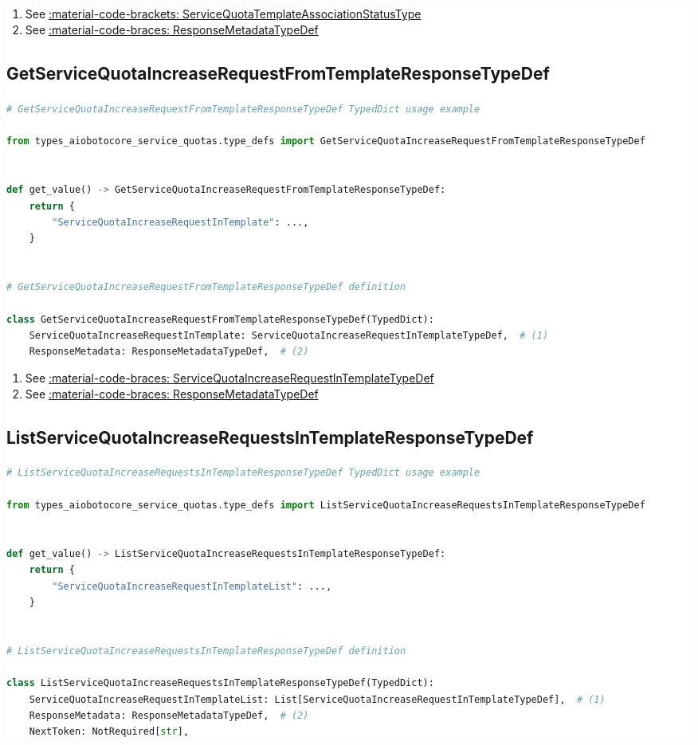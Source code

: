 1. See [:material-code-brackets: ServiceQuotaTemplateAssociationStatusType](./literals.md#servicequotatemplateassociationstatustype) 
2. See [:material-code-braces: ResponseMetadataTypeDef](./type_defs.md#responsemetadatatypedef) 
## GetServiceQuotaIncreaseRequestFromTemplateResponseTypeDef

```python
# GetServiceQuotaIncreaseRequestFromTemplateResponseTypeDef TypedDict usage example

from types_aiobotocore_service_quotas.type_defs import GetServiceQuotaIncreaseRequestFromTemplateResponseTypeDef


def get_value() -> GetServiceQuotaIncreaseRequestFromTemplateResponseTypeDef:
    return {
        "ServiceQuotaIncreaseRequestInTemplate": ...,
    }


# GetServiceQuotaIncreaseRequestFromTemplateResponseTypeDef definition

class GetServiceQuotaIncreaseRequestFromTemplateResponseTypeDef(TypedDict):
    ServiceQuotaIncreaseRequestInTemplate: ServiceQuotaIncreaseRequestInTemplateTypeDef,  # (1)
    ResponseMetadata: ResponseMetadataTypeDef,  # (2)
```

1. See [:material-code-braces: ServiceQuotaIncreaseRequestInTemplateTypeDef](./type_defs.md#servicequotaincreaserequestintemplatetypedef) 
2. See [:material-code-braces: ResponseMetadataTypeDef](./type_defs.md#responsemetadatatypedef) 
## ListServiceQuotaIncreaseRequestsInTemplateResponseTypeDef

```python
# ListServiceQuotaIncreaseRequestsInTemplateResponseTypeDef TypedDict usage example

from types_aiobotocore_service_quotas.type_defs import ListServiceQuotaIncreaseRequestsInTemplateResponseTypeDef


def get_value() -> ListServiceQuotaIncreaseRequestsInTemplateResponseTypeDef:
    return {
        "ServiceQuotaIncreaseRequestInTemplateList": ...,
    }


# ListServiceQuotaIncreaseRequestsInTemplateResponseTypeDef definition

class ListServiceQuotaIncreaseRequestsInTemplateResponseTypeDef(TypedDict):
    ServiceQuotaIncreaseRequestInTemplateList: List[ServiceQuotaIncreaseRequestInTemplateTypeDef],  # (1)
    ResponseMetadata: ResponseMetadataTypeDef,  # (2)
    NextToken: NotRequired[str],
```
